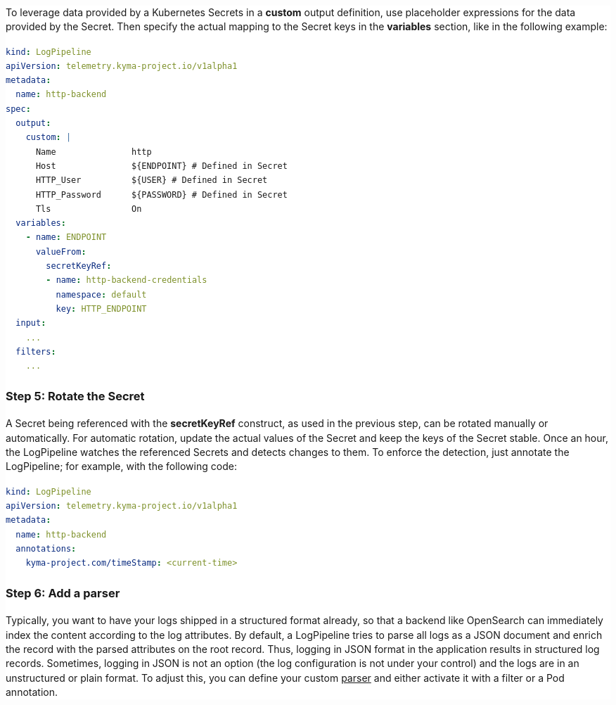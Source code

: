 To leverage data provided by a Kubernetes Secrets in a **custom** output definition, use placeholder expressions for the data provided by the Secret. Then specify the actual mapping to the Secret keys in the **variables** section, like in the following example:

```yaml
kind: LogPipeline
apiVersion: telemetry.kyma-project.io/v1alpha1
metadata:
  name: http-backend
spec:
  output:
    custom: |
      Name               http
      Host               ${ENDPOINT} # Defined in Secret
      HTTP_User          ${USER} # Defined in Secret
      HTTP_Password      ${PASSWORD} # Defined in Secret
      Tls                On
  variables:
    - name: ENDPOINT
      valueFrom:
        secretKeyRef:
        - name: http-backend-credentials
          namespace: default
          key: HTTP_ENDPOINT
  input:
    ...
  filters:
    ...
```

### Step 5: Rotate the Secret

A Secret being referenced with the **secretKeyRef** construct, as used in the previous step, can be rotated manually or automatically. For automatic rotation, update the actual values of the Secret and keep the keys of the Secret stable.
Once an hour, the LogPipeline watches the referenced Secrets and detects changes to them. To enforce the detection, just annotate the LogPipeline; for example, with the following code:

```yaml
kind: LogPipeline
apiVersion: telemetry.kyma-project.io/v1alpha1
metadata:
  name: http-backend
  annotations:
    kyma-project.com/timeStamp: <current-time>
```

### Step 6: Add a parser

Typically, you want to have your logs shipped in a structured format already, so that a backend like OpenSearch can immediately index the content according to the log attributes. By default, a LogPipeline tries to parse all logs as a JSON document and enrich the record with the parsed attributes on the root record. Thus, logging in JSON format in the application results in structured log records. Sometimes, logging in JSON is not an option (the log configuration is not under your control) and the logs are in an unstructured or plain format. To adjust this, you can define your custom [parser](https://docs.fluentbit.io/manual/concepts/data-pipeline/parser) and either activate it with a filter or a Pod annotation.
